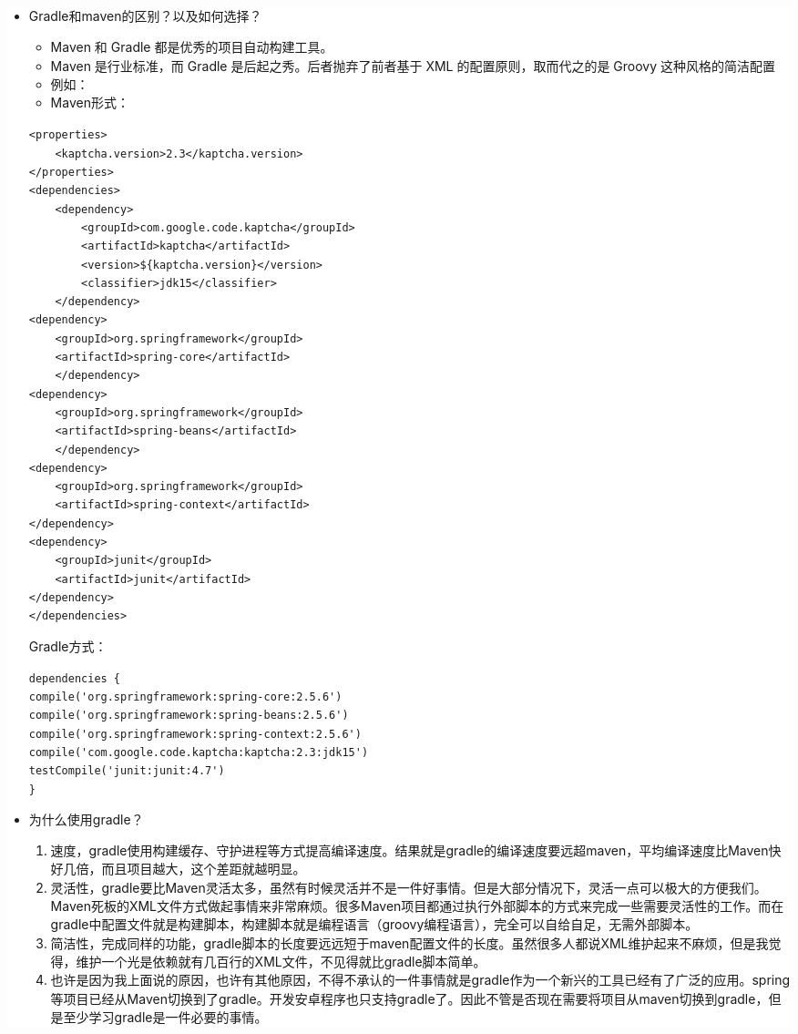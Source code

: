 - Gradle和maven的区别？以及如何选择？
    - Maven 和 Gradle 都是优秀的项目自动构建工具。
    - Maven 是行业标准，而 Gradle 是后起之秀。后者抛弃了前者基于 XML 的配置原则，取而代之的是 Groovy 这种风格的简洁配置
    - 例如：
    - Maven形式：
    
    ```
    <properties>
        <kaptcha.version>2.3</kaptcha.version>
    </properties>
    <dependencies>
        <dependency>
            <groupId>com.google.code.kaptcha</groupId>
            <artifactId>kaptcha</artifactId>
            <version>${kaptcha.version}</version>
            <classifier>jdk15</classifier>
        </dependency>
    <dependency>
        <groupId>org.springframework</groupId>
        <artifactId>spring-core</artifactId>
        </dependency>
    <dependency>
        <groupId>org.springframework</groupId>
        <artifactId>spring-beans</artifactId>
        </dependency>
    <dependency>
        <groupId>org.springframework</groupId>
        <artifactId>spring-context</artifactId>
    </dependency>
    <dependency>
        <groupId>junit</groupId>
        <artifactId>junit</artifactId>
    </dependency>
    </dependencies>
    ```
    Gradle方式：
    
    ```
    dependencies {
    compile('org.springframework:spring-core:2.5.6')
    compile('org.springframework:spring-beans:2.5.6')
    compile('org.springframework:spring-context:2.5.6')
    compile('com.google.code.kaptcha:kaptcha:2.3:jdk15')
    testCompile('junit:junit:4.7')
    }
    ```
- 为什么使用gradle？
    1. 速度，gradle使用构建缓存、守护进程等方式提高编译速度。结果就是gradle的编译速度要远超maven，平均编译速度比Maven快好几倍，而且项目越大，这个差距就越明显。
    2. 灵活性，gradle要比Maven灵活太多，虽然有时候灵活并不是一件好事情。但是大部分情况下，灵活一点可以极大的方便我们。Maven死板的XML文件方式做起事情来非常麻烦。很多Maven项目都通过执行外部脚本的方式来完成一些需要灵活性的工作。而在gradle中配置文件就是构建脚本，构建脚本就是编程语言（groovy编程语言），完全可以自给自足，无需外部脚本。
    3. 简洁性，完成同样的功能，gradle脚本的长度要远远短于maven配置文件的长度。虽然很多人都说XML维护起来不麻烦，但是我觉得，维护一个光是依赖就有几百行的XML文件，不见得就比gradle脚本简单。
    4. 也许是因为我上面说的原因，也许有其他原因，不得不承认的一件事情就是gradle作为一个新兴的工具已经有了广泛的应用。spring等项目已经从Maven切换到了gradle。开发安卓程序也只支持gradle了。因此不管是否现在需要将项目从maven切换到gradle，但是至少学习gradle是一件必要的事情。
